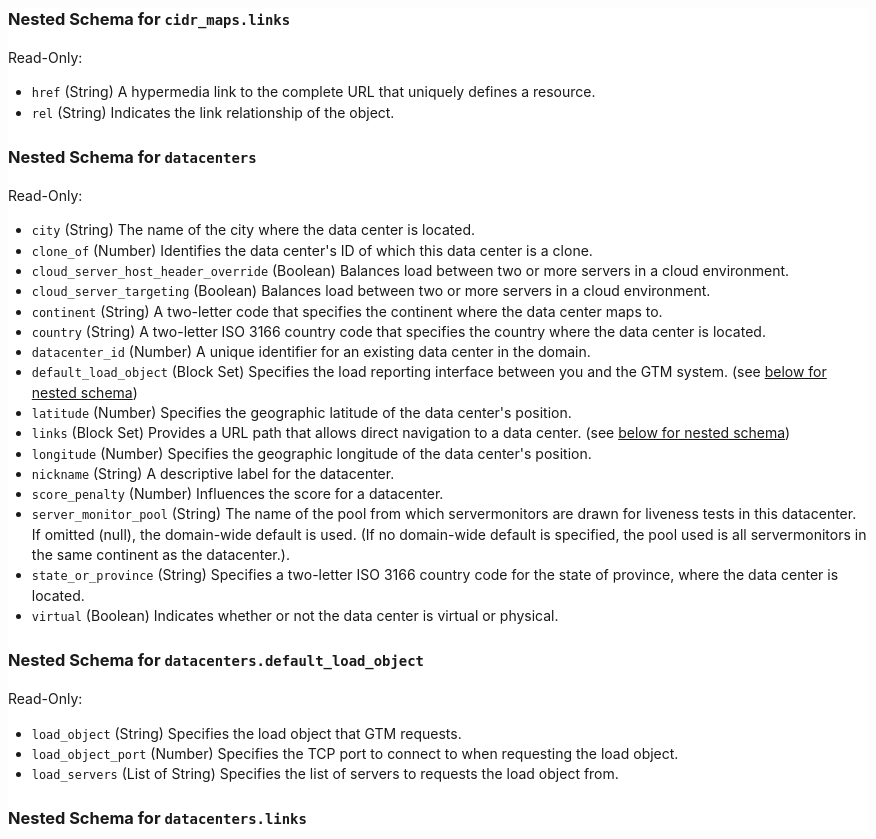 <a id="nestedblock--cidr_maps--links"></a>
### Nested Schema for `cidr_maps.links`

Read-Only:

- `href` (String) A hypermedia link to the complete URL that uniquely defines a resource.
- `rel` (String) Indicates the link relationship of the object.



<a id="nestedblock--datacenters"></a>
### Nested Schema for `datacenters`

Read-Only:

- `city` (String) The name of the city where the data center is located.
- `clone_of` (Number) Identifies the data center's ID of which this data center is a clone.
- `cloud_server_host_header_override` (Boolean) Balances load between two or more servers in a cloud environment.
- `cloud_server_targeting` (Boolean) Balances load between two or more servers in a cloud environment.
- `continent` (String) A two-letter code that specifies the continent where the data center maps to.
- `country` (String) A two-letter ISO 3166 country code that specifies the country where the data center is located.
- `datacenter_id` (Number) A unique identifier for an existing data center in the domain.
- `default_load_object` (Block Set) Specifies the load reporting interface between you and the GTM system. (see [below for nested schema](#nestedblock--datacenters--default_load_object))
- `latitude` (Number) Specifies the geographic latitude of the data center's position.
- `links` (Block Set) Provides a URL path that allows direct navigation to a data center. (see [below for nested schema](#nestedblock--datacenters--links))
- `longitude` (Number) Specifies the geographic longitude of the data center's position.
- `nickname` (String) A descriptive label for the datacenter.
- `score_penalty` (Number) Influences the score for a datacenter.
- `server_monitor_pool` (String) The name of the pool from which servermonitors are drawn for liveness tests in this datacenter. If omitted (null), the domain-wide default is used. (If no domain-wide default is specified, the pool used is all servermonitors in the same continent as the datacenter.).
- `state_or_province` (String) Specifies a two-letter ISO 3166 country code for the state of province, where the data center is located.
- `virtual` (Boolean) Indicates whether or not the data center is virtual or physical.

<a id="nestedblock--datacenters--default_load_object"></a>
### Nested Schema for `datacenters.default_load_object`

Read-Only:

- `load_object` (String) Specifies the load object that GTM requests.
- `load_object_port` (Number) Specifies the TCP port to connect to when requesting the load object.
- `load_servers` (List of String) Specifies the list of servers to requests the load object from.


<a id="nestedblock--datacenters--links"></a>
### Nested Schema for `datacenters.links`
